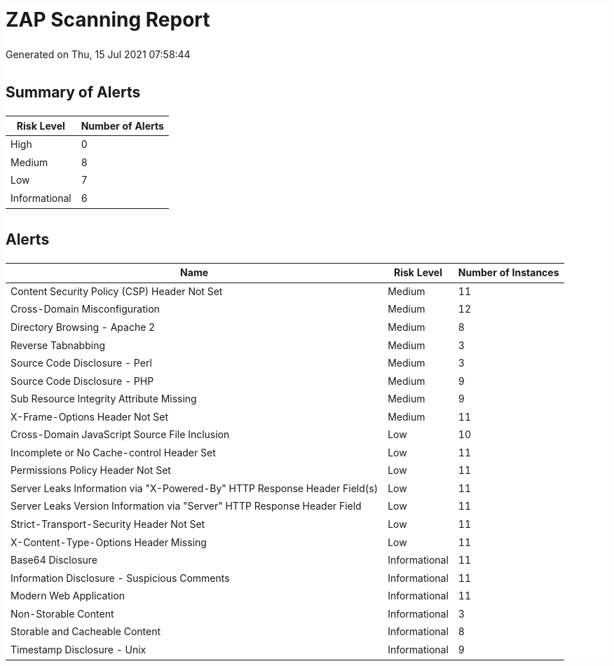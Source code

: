 
# ZAP Scanning Report

Generated on Thu, 15 Jul 2021 07:58:44


## Summary of Alerts

| Risk Level | Number of Alerts |
| --- | --- |
| High | 0 |
| Medium | 8 |
| Low | 7 |
| Informational | 6 |

## Alerts

| Name | Risk Level | Number of Instances |
| --- | --- | --- | 
| Content Security Policy (CSP) Header Not Set | Medium | 11 | 
| Cross-Domain Misconfiguration | Medium | 12 | 
| Directory Browsing - Apache 2 | Medium | 8 | 
| Reverse Tabnabbing | Medium | 3 | 
| Source Code Disclosure - Perl | Medium | 3 | 
| Source Code Disclosure - PHP | Medium | 9 | 
| Sub Resource Integrity Attribute Missing | Medium | 9 | 
| X-Frame-Options Header Not Set | Medium | 11 | 
| Cross-Domain JavaScript Source File Inclusion | Low | 10 | 
| Incomplete or No Cache-control Header Set | Low | 11 | 
| Permissions Policy Header Not Set | Low | 11 | 
| Server Leaks Information via "X-Powered-By" HTTP Response Header Field(s) | Low | 11 | 
| Server Leaks Version Information via "Server" HTTP Response Header Field | Low | 11 | 
| Strict-Transport-Security Header Not Set | Low | 11 | 
| X-Content-Type-Options Header Missing | Low | 11 | 
| Base64 Disclosure | Informational | 11 | 
| Information Disclosure - Suspicious Comments | Informational | 11 | 
| Modern Web Application | Informational | 11 | 
| Non-Storable Content | Informational | 3 | 
| Storable and Cacheable Content | Informational | 8 | 
| Timestamp Disclosure - Unix | Informational | 9 | 
